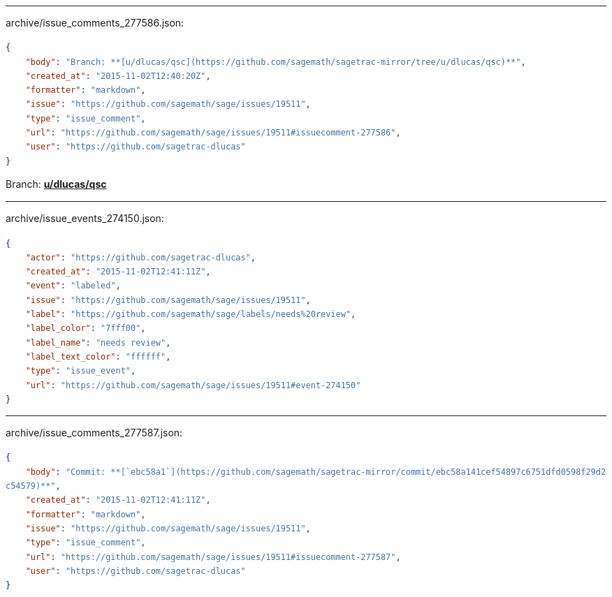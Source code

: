 

---

archive/issue_comments_277586.json:
```json
{
    "body": "Branch: **[u/dlucas/qsc](https://github.com/sagemath/sagetrac-mirror/tree/u/dlucas/qsc)**",
    "created_at": "2015-11-02T12:40:20Z",
    "formatter": "markdown",
    "issue": "https://github.com/sagemath/sage/issues/19511",
    "type": "issue_comment",
    "url": "https://github.com/sagemath/sage/issues/19511#issuecomment-277586",
    "user": "https://github.com/sagetrac-dlucas"
}
```

Branch: **[u/dlucas/qsc](https://github.com/sagemath/sagetrac-mirror/tree/u/dlucas/qsc)**



---

archive/issue_events_274150.json:
```json
{
    "actor": "https://github.com/sagetrac-dlucas",
    "created_at": "2015-11-02T12:41:11Z",
    "event": "labeled",
    "issue": "https://github.com/sagemath/sage/issues/19511",
    "label": "https://github.com/sagemath/sage/labels/needs%20review",
    "label_color": "7fff00",
    "label_name": "needs review",
    "label_text_color": "ffffff",
    "type": "issue_event",
    "url": "https://github.com/sagemath/sage/issues/19511#event-274150"
}
```



---

archive/issue_comments_277587.json:
```json
{
    "body": "Commit: **[`ebc58a1`](https://github.com/sagemath/sagetrac-mirror/commit/ebc58a141cef54897c6751dfd0598f29d2c54579)**",
    "created_at": "2015-11-02T12:41:11Z",
    "formatter": "markdown",
    "issue": "https://github.com/sagemath/sage/issues/19511",
    "type": "issue_comment",
    "url": "https://github.com/sagemath/sage/issues/19511#issuecomment-277587",
    "user": "https://github.com/sagetrac-dlucas"
}
```
